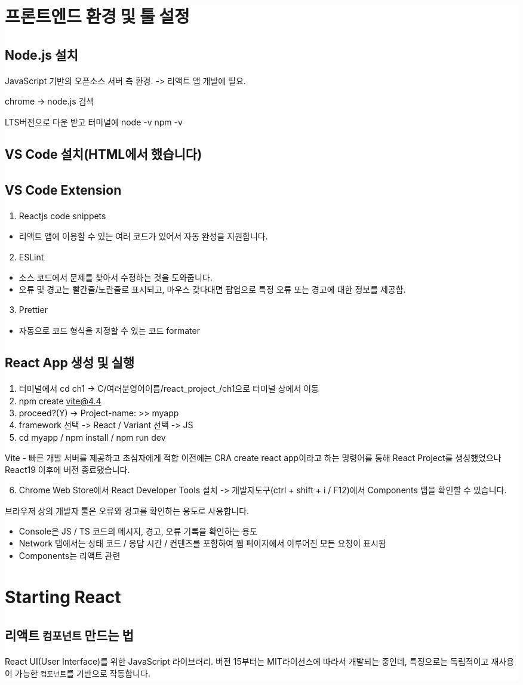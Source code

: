 # 프론트엔드 환경 및 툴 설정

## Node.js 설치
JavaScript 기반의 오픈소스 서버 측 환경. -> 리액트 앱 개발에 필요.

chrome -> node.js 검색

LTS버전으로 다운 받고 터미널에
node -v
npm -v

## VS Code 설치(HTML에서 했습니다)

## VS Code Extension
1. Reactjs code snippets
  - 리액트 앱에 이용할 수 있는 여러 코드가 있어서 자동 완성을 지원합니다.
2. ESLint
  - 소스 코드에서 문제를 찾아서 수정하는 것을 도와줍니다.
  - 오류 및 경고는 빨간줄/노란줄로 표시되고, 마우스 갖다대면 팝업으로
    특정 오류 또는 경고에 대한 정보를 제공함.

3. Prettier
  - 자동으로 코드 형식을 지정할 수 있는 코드 formater

## React App 생성 및 실행
1. 터미널에서 cd ch1
  -> C/여러분영어이름/react_project_/ch1으로 터미널 상에서 이동
2. npm create vite@4.4
3. proceed?(Y) -> Project-name: >> myapp
4. framework 선택 -> React / Variant 선택 -> JS
5. cd myapp / npm install / npm run dev

Vite - 빠른 개발 서버를 제공하고 초심자에게 적합
이전에는 CRA create react app이라고 하는 명령어를 통해 React Project를 생성했었으나 React19 이후에 버전 종료됐습니다.

6. Chrome Web Store에서 React Developer Tools 설치 -> 개발자도구(ctrl + shift + i / F12)에서 Components 탭을 확인할 수 있습니다.

브라우저 상의 개발자 툴은 오류와 경고를 확인하는 용도로 사용합니다.
- Console은 JS / TS 코드의 메시지, 경고, 오류 기록을 확인하는 용도
- Network 탭에서는 상태 코드 / 응답 시간 / 컨텐츠를 포함하여 웹 페이지에서 이루어진 모든 요청이 표시됨
- Components는 리액트 관련

# Starting React

## 리액트 `컴포넌트` 만드는 법
React UI(User Interface)를 위한 JavaScript 라이브러리. 버전 15부터는 MIT라이선스에 따라서 개발되는 중인데, 특징으로는 독립적이고 재사용이 가능한 `컴포넌트`를 기반으로 작동합니다.
